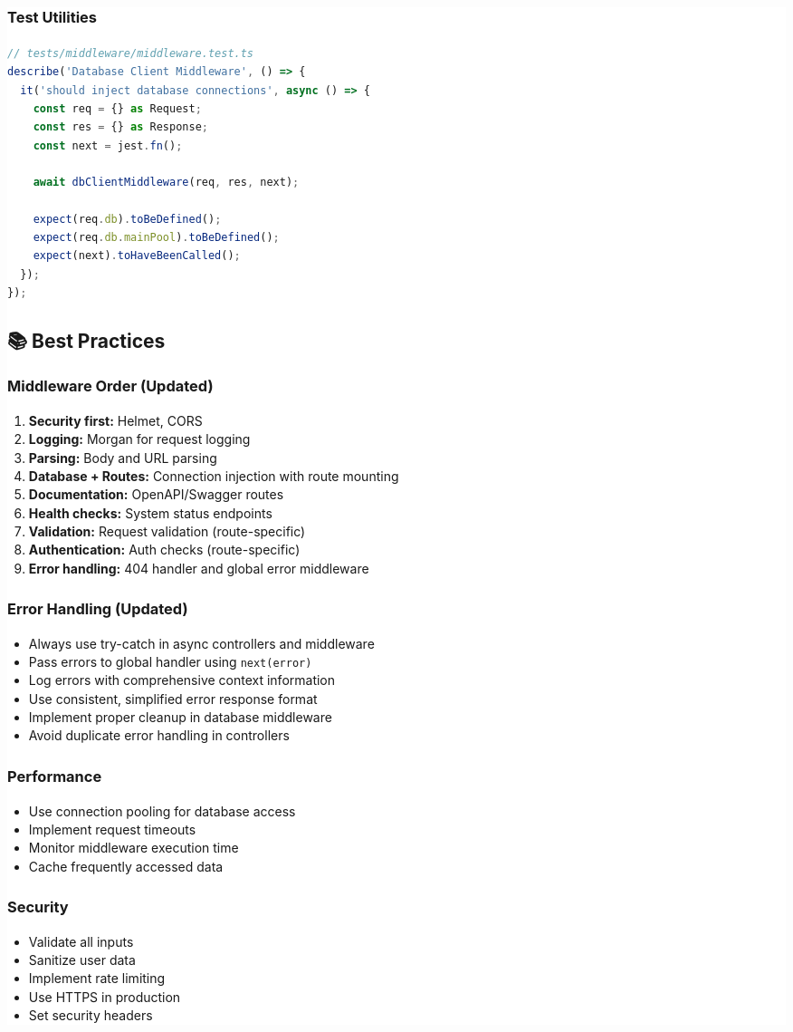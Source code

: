 ### Test Utilities
```typescript
// tests/middleware/middleware.test.ts
describe('Database Client Middleware', () => {
  it('should inject database connections', async () => {
    const req = {} as Request;
    const res = {} as Response;
    const next = jest.fn();

    await dbClientMiddleware(req, res, next);

    expect(req.db).toBeDefined();
    expect(req.db.mainPool).toBeDefined();
    expect(next).toHaveBeenCalled();
  });
});
```

## 📚 Best Practices

### Middleware Order (Updated)
1. **Security first:** Helmet, CORS
2. **Logging:** Morgan for request logging
3. **Parsing:** Body and URL parsing
4. **Database + Routes:** Connection injection with route mounting
5. **Documentation:** OpenAPI/Swagger routes
6. **Health checks:** System status endpoints
7. **Validation:** Request validation (route-specific)
8. **Authentication:** Auth checks (route-specific)
9. **Error handling:** 404 handler and global error middleware

### Error Handling (Updated)
- Always use try-catch in async controllers and middleware
- Pass errors to global handler using `next(error)`
- Log errors with comprehensive context information
- Use consistent, simplified error response format
- Implement proper cleanup in database middleware
- Avoid duplicate error handling in controllers

### Performance
- Use connection pooling for database access
- Implement request timeouts
- Monitor middleware execution time
- Cache frequently accessed data

### Security
- Validate all inputs
- Sanitize user data
- Implement rate limiting
- Use HTTPS in production
- Set security headers
